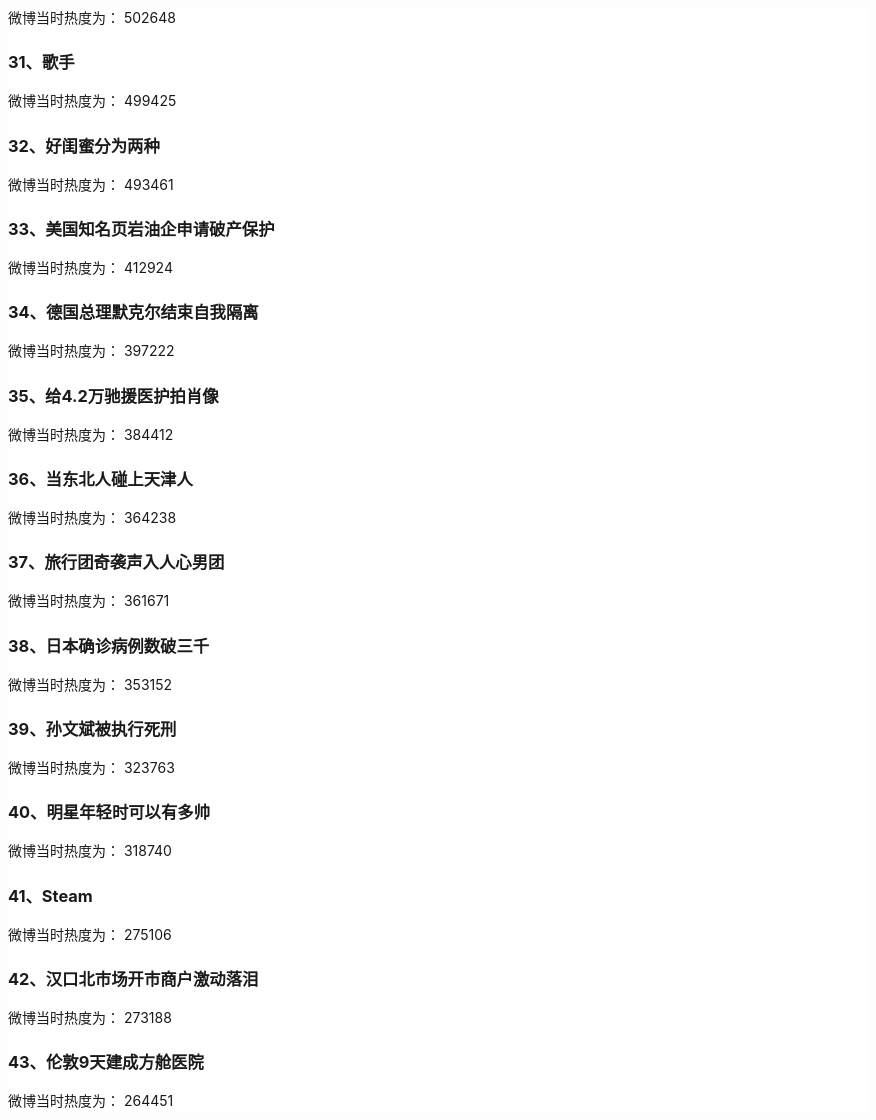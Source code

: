 微博当时热度为： 502648

### 31、歌手

微博当时热度为： 499425

### 32、好闺蜜分为两种

微博当时热度为： 493461

### 33、美国知名页岩油企申请破产保护

微博当时热度为： 412924

### 34、德国总理默克尔结束自我隔离

微博当时热度为： 397222

### 35、给4.2万驰援医护拍肖像

微博当时热度为： 384412

### 36、当东北人碰上天津人

微博当时热度为： 364238

### 37、旅行团奇袭声入人心男团

微博当时热度为： 361671

### 38、日本确诊病例数破三千

微博当时热度为： 353152

### 39、孙文斌被执行死刑

微博当时热度为： 323763

### 40、明星年轻时可以有多帅

微博当时热度为： 318740

### 41、Steam

微博当时热度为： 275106

### 42、汉口北市场开市商户激动落泪

微博当时热度为： 273188

### 43、伦敦9天建成方舱医院

微博当时热度为： 264451
